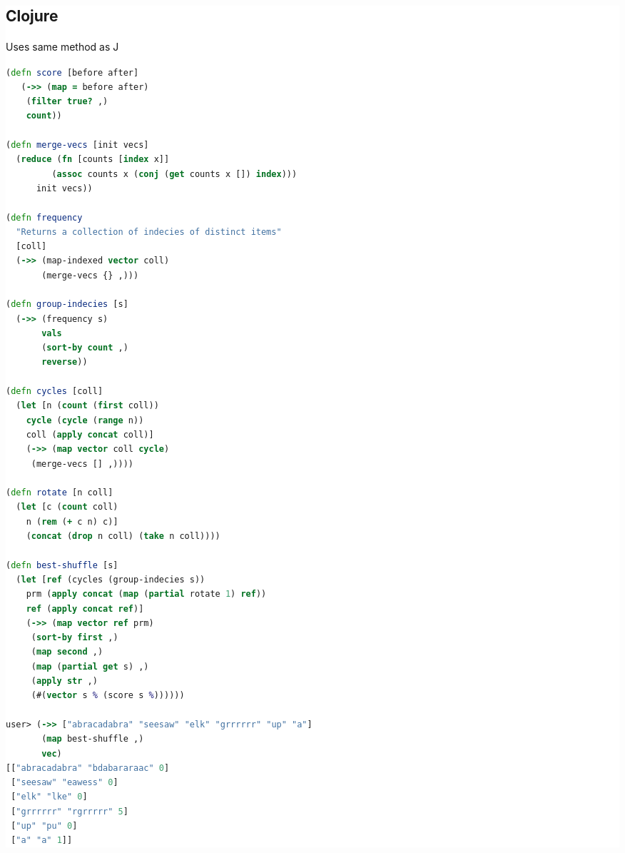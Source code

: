 

## Clojure

Uses same method as J


```Clojure
(defn score [before after]
   (->> (map = before after)
	(filter true? ,)
	count))

(defn merge-vecs [init vecs]
  (reduce (fn [counts [index x]]
		 (assoc counts x (conj (get counts x []) index)))
	  init vecs))

(defn frequency
  "Returns a collection of indecies of distinct items"
  [coll]
  (->> (map-indexed vector coll)
       (merge-vecs {} ,)))

(defn group-indecies [s]
  (->> (frequency s)
       vals
       (sort-by count ,)
       reverse))

(defn cycles [coll]
  (let [n (count (first coll))
	cycle (cycle (range n))
	coll (apply concat coll)]
    (->> (map vector coll cycle)
	 (merge-vecs [] ,))))

(defn rotate [n coll]
  (let [c (count coll)
	n (rem (+ c n) c)]
    (concat (drop n coll) (take n coll))))

(defn best-shuffle [s]
  (let [ref (cycles (group-indecies s))
	prm (apply concat (map (partial rotate 1) ref))
	ref (apply concat ref)]
    (->> (map vector ref prm)
	 (sort-by first ,)
	 (map second ,)
	 (map (partial get s) ,)
	 (apply str ,)
	 (#(vector s % (score s %))))))

user> (->> ["abracadabra" "seesaw" "elk" "grrrrrr" "up" "a"]
	   (map best-shuffle ,)
	   vec)
[["abracadabra" "bdabararaac" 0]
 ["seesaw" "eawess" 0]
 ["elk" "lke" 0]
 ["grrrrrr" "rgrrrrr" 5]
 ["up" "pu" 0]
 ["a" "a" 1]]
```
